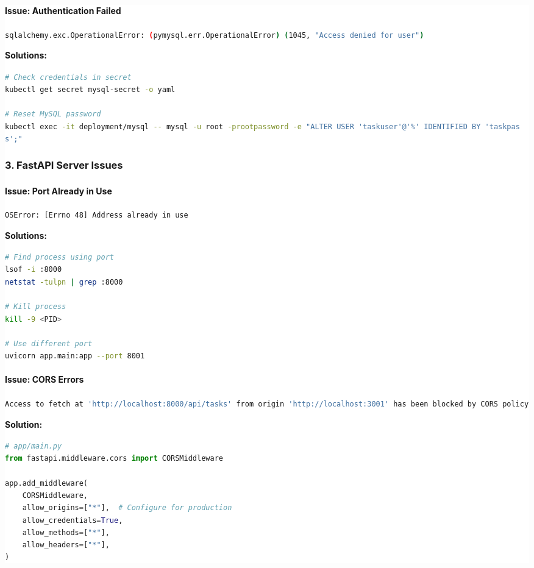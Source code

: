 #### Issue: Authentication Failed
```bash
sqlalchemy.exc.OperationalError: (pymysql.err.OperationalError) (1045, "Access denied for user")
```

**Solutions:**
```bash
# Check credentials in secret
kubectl get secret mysql-secret -o yaml

# Reset MySQL password
kubectl exec -it deployment/mysql -- mysql -u root -prootpassword -e "ALTER USER 'taskuser'@'%' IDENTIFIED BY 'taskpass';"
```

### 3. FastAPI Server Issues

#### Issue: Port Already in Use
```bash
OSError: [Errno 48] Address already in use
```

**Solutions:**
```bash
# Find process using port
lsof -i :8000
netstat -tulpn | grep :8000

# Kill process
kill -9 <PID>

# Use different port
uvicorn app.main:app --port 8001
```

#### Issue: CORS Errors
```bash
Access to fetch at 'http://localhost:8000/api/tasks' from origin 'http://localhost:3001' has been blocked by CORS policy
```

**Solution:**
```python
# app/main.py
from fastapi.middleware.cors import CORSMiddleware

app.add_middleware(
    CORSMiddleware,
    allow_origins=["*"],  # Configure for production
    allow_credentials=True,
    allow_methods=["*"],
    allow_headers=["*"],
)
```
